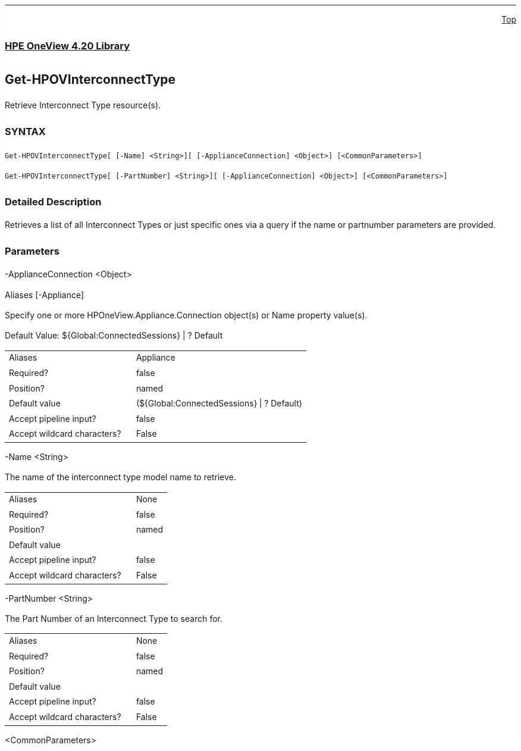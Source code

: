***
<div align=right><a href="#Top">Top</a></div>
 <a name="4.20"></a>

### <u>HPE OneView 4.20 Library</u>

## Get-HPOVInterconnectType
<p>
Retrieve Interconnect Type resource(s).

### SYNTAX
<p>
<pre><code>Get-HPOVInterconnectType[ [-Name] &lt;String&gt;][ [-ApplianceConnection] &lt;Object&gt;] [&lt;CommonParameters&gt;]</code></pre>
 <pre><code>Get-HPOVInterconnectType[ [-PartNumber] &lt;String&gt;][ [-ApplianceConnection] &lt;Object&gt;] [&lt;CommonParameters&gt;]</code></pre>

### Detailed Description
<p>
Retrieves a list of all Interconnect Types or just specific ones via a query if the name or partnumber parameters are provided.


### Parameters

-ApplianceConnection &lt;Object&gt;<p>
Aliases [-Appliance]

Specify one or more HPOneView.Appliance.Connection object(s) or Name property value(s).

Default Value: ${Global:ConnectedSessions} | ? Default

<table><tbody><tr><td>Aliases</td><td>Appliance</td></tr><tr><td>Required?</td><td>false</td></tr><tr><td>Position?</td><td>named</td></tr><tr><td>Default value</td><td>(${Global:ConnectedSessions} | ? Default)</td></tr><tr><td>Accept pipeline input?</td><td>false</td></tr><tr><td>Accept wildcard characters?&nbsp;&nbsp;&nbsp; </td><td>False</td></tr></tbody></table>

 -Name &lt;String&gt;<p>
The name of the interconnect type model name to retrieve.

<table><tbody><tr><td>Aliases</td><td>None</td></tr><tr><td>Required?</td><td>false</td></tr><tr><td>Position?</td><td>named</td></tr><tr><td>Default value</td><td></td></tr><tr><td>Accept pipeline input?</td><td>false</td></tr><tr><td>Accept wildcard characters?&nbsp;&nbsp;&nbsp; </td><td>False</td></tr></tbody></table>

 -PartNumber &lt;String&gt;<p>
The Part Number of an Interconnect Type to search for.

<table><tbody><tr><td>Aliases</td><td>None</td></tr><tr><td>Required?</td><td>false</td></tr><tr><td>Position?</td><td>named</td></tr><tr><td>Default value</td><td></td></tr><tr><td>Accept pipeline input?</td><td>false</td></tr><tr><td>Accept wildcard characters?&nbsp;&nbsp;&nbsp; </td><td>False</td></tr></tbody></table>

 &lt;CommonParameters&gt;
